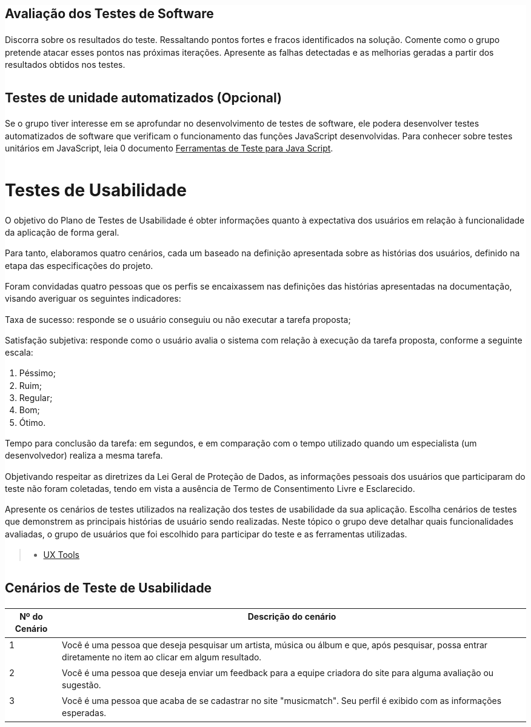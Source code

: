 

## Avaliação dos Testes de Software

Discorra sobre os resultados do teste. Ressaltando pontos fortes e fracos identificados na solução. Comente como o grupo pretende atacar esses pontos nas próximas iterações. Apresente as falhas detectadas e as melhorias geradas a partir dos resultados obtidos nos testes.

## Testes de unidade automatizados (Opcional)

Se o grupo tiver interesse em se aprofundar no desenvolvimento de testes de software, ele podera desenvolver testes automatizados de software que verificam o funcionamento das funções JavaScript desenvolvidas. Para conhecer sobre testes unitários em JavaScript, leia 0 documento  [Ferramentas de Teste para Java Script](https://geekflare.com/javascript-unit-testing/).

# Testes de Usabilidade

O objetivo do Plano de Testes de Usabilidade é obter informações quanto à expectativa dos usuários em relação à  funcionalidade da aplicação de forma geral.

Para tanto, elaboramos quatro cenários, cada um baseado na definição apresentada sobre as histórias dos usuários, definido na etapa das especificações do projeto.

Foram convidadas quatro pessoas que os perfis se encaixassem nas definições das histórias apresentadas na documentação, visando averiguar os seguintes indicadores:

Taxa de sucesso: responde se o usuário conseguiu ou não executar a tarefa proposta;

Satisfação subjetiva: responde como o usuário avalia o sistema com relação à execução da tarefa proposta, conforme a seguinte escala:

1. Péssimo; 
2. Ruim; 
3. Regular; 
4. Bom; 
5. Ótimo.

Tempo para conclusão da tarefa: em segundos, e em comparação com o tempo utilizado quando um especialista (um desenvolvedor) realiza a mesma tarefa.

Objetivando respeitar as diretrizes da Lei Geral de Proteção de Dados, as informações pessoais dos usuários que participaram do teste não foram coletadas, tendo em vista a ausência de Termo de Consentimento Livre e Esclarecido.

Apresente os cenários de testes utilizados na realização dos testes de usabilidade da sua aplicação. Escolha cenários de testes que demonstrem as principais histórias de usuário sendo realizadas. Neste tópico o grupo deve detalhar quais funcionalidades avaliadas, o grupo de usuários que foi escolhido para participar do teste e as ferramentas utilizadas.

> - [UX Tools](https://uxdesign.cc/ux-user-research-and-user-testing-tools-2d339d379dc7)


## Cenários de Teste de Usabilidade

| Nº do Cenário | Descrição do cenário |
|---------------|----------------------|
| 1             | Você é uma pessoa que deseja pesquisar um artista, música ou álbum e que, após pesquisar,  possa entrar diretamente no item ao clicar em algum resultado. |
| 2             | Você é uma pessoa que deseja enviar um feedback para a equipe criadora do site para alguma avaliação ou sugestão. |
| 3             | Você é uma pessoa que acaba de se cadastrar no site "musicmatch". Seu perfil é exibido com as informações esperadas. |

